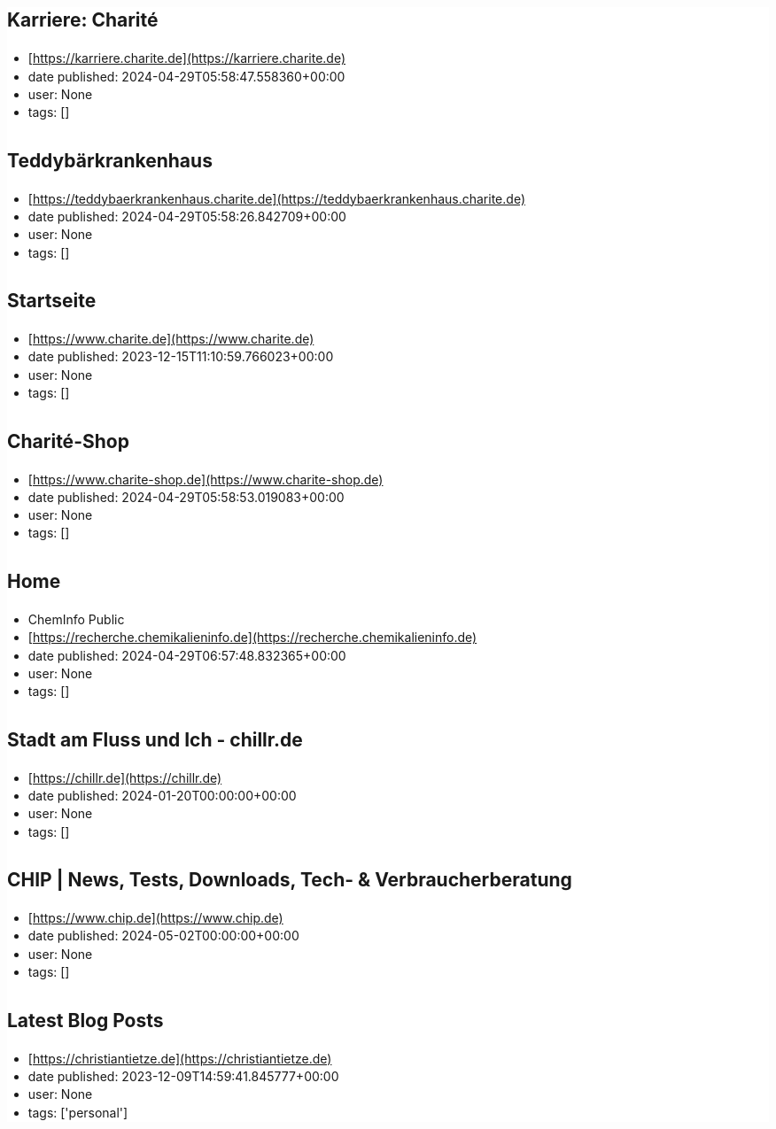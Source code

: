 ## Karriere: Charité
 - [https://karriere.charite.de](https://karriere.charite.de)
 - date published: 2024-04-29T05:58:47.558360+00:00
 - user: None
 - tags: []

## Teddybärkrankenhaus
 - [https://teddybaerkrankenhaus.charite.de](https://teddybaerkrankenhaus.charite.de)
 - date published: 2024-04-29T05:58:26.842709+00:00
 - user: None
 - tags: []

## Startseite
 - [https://www.charite.de](https://www.charite.de)
 - date published: 2023-12-15T11:10:59.766023+00:00
 - user: None
 - tags: []

## Charité-Shop
 - [https://www.charite-shop.de](https://www.charite-shop.de)
 - date published: 2024-04-29T05:58:53.019083+00:00
 - user: None
 - tags: []

## Home
 - ChemInfo Public
 - [https://recherche.chemikalieninfo.de](https://recherche.chemikalieninfo.de)
 - date published: 2024-04-29T06:57:48.832365+00:00
 - user: None
 - tags: []

## Stadt am Fluss und Ich - chillr.de
 - [https://chillr.de](https://chillr.de)
 - date published: 2024-01-20T00:00:00+00:00
 - user: None
 - tags: []

## CHIP | News, Tests, Downloads, Tech- & Verbraucherberatung
 - [https://www.chip.de](https://www.chip.de)
 - date published: 2024-05-02T00:00:00+00:00
 - user: None
 - tags: []

## Latest Blog Posts
 - [https://christiantietze.de](https://christiantietze.de)
 - date published: 2023-12-09T14:59:41.845777+00:00
 - user: None
 - tags: ['personal']
